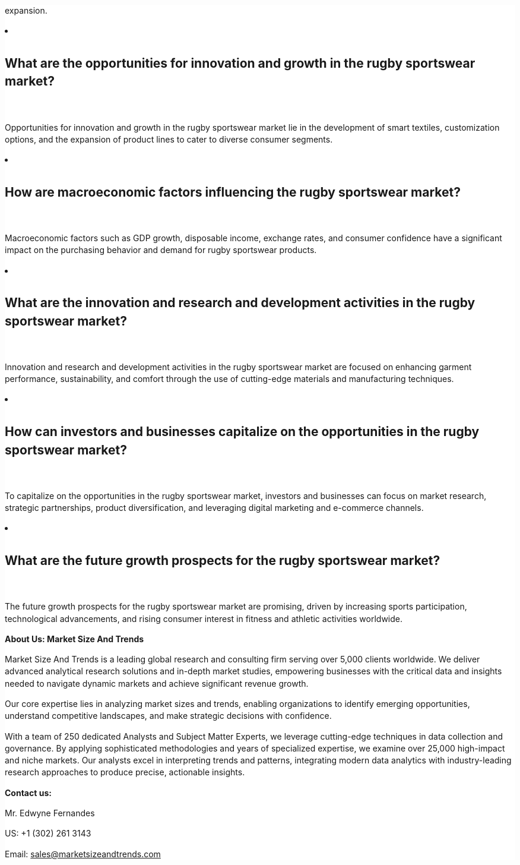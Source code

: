 expansion.</p> </li> <li> <h2>What are the opportunities for innovation and growth in the rugby sportswear market?</h2> <p>&nbsp;</p><p>Opportunities for innovation and growth in the rugby sportswear market lie in the development of smart textiles, customization options, and the expansion of product lines to cater to diverse consumer segments.</p> </li> <li> <h2>How are macroeconomic factors influencing the rugby sportswear market?</h2> <p>&nbsp;</p><p>Macroeconomic factors such as GDP growth, disposable income, exchange rates, and consumer confidence have a significant impact on the purchasing behavior and demand for rugby sportswear products.</p> </li> <li> <h2>What are the innovation and research and development activities in the rugby sportswear market?</h2> <p>&nbsp;</p><p>Innovation and research and development activities in the rugby sportswear market are focused on enhancing garment performance, sustainability, and comfort through the use of cutting-edge materials and manufacturing techniques.</p> </li> <li> <h2>How can investors and businesses capitalize on the opportunities in the rugby sportswear market?</h2> <p>&nbsp;</p><p>To capitalize on the opportunities in the rugby sportswear market, investors and businesses can focus on market research, strategic partnerships, product diversification, and leveraging digital marketing and e-commerce channels.</p> </li> <li> <h2>What are the future growth prospects for the rugby sportswear market?</h2> <p>&nbsp;</p><p>The future growth prospects for the rugby sportswear market are promising, driven by increasing sports participation, technological advancements, and rising consumer interest in fitness and athletic activities worldwide.</p> </li> </ol> </body></html></p><p><strong>About Us:&nbsp;Market Size And Trends</strong></p><p>Market Size And Trends&nbsp;is a leading global research and consulting firm serving over 5,000 clients worldwide. We deliver advanced analytical research solutions and in-depth market studies, empowering businesses with the critical data and insights needed to navigate dynamic markets and achieve significant revenue growth.</p><p>Our core expertise lies in analyzing market sizes and trends, enabling organizations to identify emerging opportunities, understand competitive landscapes, and make strategic decisions with confidence.</p><p>With a team of 250 dedicated Analysts and Subject Matter Experts, we leverage cutting-edge techniques in data collection and governance. By applying sophisticated methodologies and years of specialized expertise, we examine over 25,000 high-impact and niche markets. Our analysts excel in interpreting trends and patterns, integrating modern data analytics with industry-leading research approaches to produce precise, actionable insights.</p><p><strong>Contact us:</strong></p><p>Mr. Edwyne Fernandes</p><p>US: +1 (302) 261 3143</p><p>Email: <a href="mailto:sales@marketsizeandtrends.com">sales@marketsizeandtrends.com</a>&nbsp;</p>
